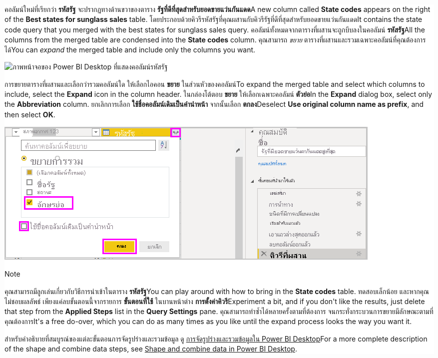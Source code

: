 <span data-ttu-id="0b68b-265">คอลัมน์ใหม่ที่เรียกว่า **รหัสรัฐ** จะปรากฏทางด้านขวาของตาราง **รัฐที่ดีที่สุดสำหรับยอดขายแว่นกันแดด**</span><span class="sxs-lookup"><span data-stu-id="0b68b-265">A new column called **State codes** appears on the right of the **Best states for sunglass sales** table.</span></span> <span data-ttu-id="0b68b-266">โดยประกอบด้วยคิวรีรหัสรัฐที่คุณผสานกับคิวรีรัฐที่ดีที่สุดสำหรับยอดขายแว่นกันแดด</span><span class="sxs-lookup"><span data-stu-id="0b68b-266">It contains the state code query that you merged with the best states for sunglass sales query.</span></span> <span data-ttu-id="0b68b-267">คอลัมน์ทั้งหมดจากตารางที่ผสานจะถูกบีบลงในคอลัมน์ **รหัสรัฐ**</span><span class="sxs-lookup"><span data-stu-id="0b68b-267">All the columns from the merged table are condensed into the **State codes** column.</span></span> <span data-ttu-id="0b68b-268">คุณสามารถ *ขยาย* ตารางที่ผสานและรวมเฉพาะคอลัมน์ที่คุณต้องการได้</span><span class="sxs-lookup"><span data-stu-id="0b68b-268">You can *expand* the merged table and include only the columns you want.</span></span> 

![ภาพหน้าจอของ Power BI Desktop ที่แสดงคอลัมน์รหัสรัฐ](media/desktop-getting-started/mergedquery.png)

<span data-ttu-id="0b68b-270">การขยายตารางที่ผสานและเลือกว่ารวมคอลัมน์ใด ให้เลือกไอคอน **ขยาย** ในส่วนหัวของคอลัมน์</span><span class="sxs-lookup"><span data-stu-id="0b68b-270">To expand the merged table and select which columns to include, select the **Expand** icon in the column header.</span></span> <span data-ttu-id="0b68b-271">ในกล่องโต้ตอบ **ขยาย** ให้เลือกเฉพาะคอลัมน์ **ตัวย่อ**</span><span class="sxs-lookup"><span data-stu-id="0b68b-271">In the **Expand** dialog box, select only the **Abbreviation** column.</span></span> <span data-ttu-id="0b68b-272">ยกเลิกการเลือก **ใช้ชื่อคอลัมน์เดิมเป็นคำนำหน้า** จากนั้นเลือก **ตกลง**</span><span class="sxs-lookup"><span data-stu-id="0b68b-272">Deselect **Use original column name as prefix**, and then select **OK**.</span></span> 

![ภาพหน้าจอของ Power BI Desktop ที่แสดงคอลัมน์ตัวย่อของรหัสรัฐ](media/desktop-getting-started/shapecombine_mergeexpand.png)

> [!NOTE]
> <span data-ttu-id="0b68b-274">คุณสามารถมีลูกเล่นเกี่ยวกับวิธีการนำเข้าในตาราง **รหัสรัฐ**</span><span class="sxs-lookup"><span data-stu-id="0b68b-274">You can play around with how to bring in the **State codes** table.</span></span> <span data-ttu-id="0b68b-275">ทดสอบเล็กน้อย และหากคุณไม่ชอบผลลัพธ์ เพียงแค่ลบขั้นตอนนี้จากรายการ **ขั้นตอนที่ใช้** ในบานหน้าต่าง **การตั้งค่าคิวรี**</span><span class="sxs-lookup"><span data-stu-id="0b68b-275">Experiment a bit, and if you don't like the results, just delete that step from the **Applied Steps** list in the **Query Settings** pane.</span></span> <span data-ttu-id="0b68b-276">คุณสามารถทำซ้ำได้หลายครั้งตามที่ต้องการ จนกระทั่งกระบวนการขยายมีลักษณะตามที่คุณต้องการ</span><span class="sxs-lookup"><span data-stu-id="0b68b-276">It's a free do-over, which you can do as many times as you like until the expand process looks the way you want it.</span></span>

<span data-ttu-id="0b68b-277">สำหรับคำอธิบายที่สมบูรณ์ของแต่ละขั้นตอนการจัดรูปร่างและรวมข้อมูล ดู [การจัดรูปร่างและรวมข้อมูลใน Power BI Desktop](../connect-data/desktop-shape-and-combine-data.md)</span><span class="sxs-lookup"><span data-stu-id="0b68b-277">For a more complete description of the shape and combine data steps, see [Shape and combine data in Power BI Desktop](../connect-data/desktop-shape-and-combine-data.md).</span></span>
